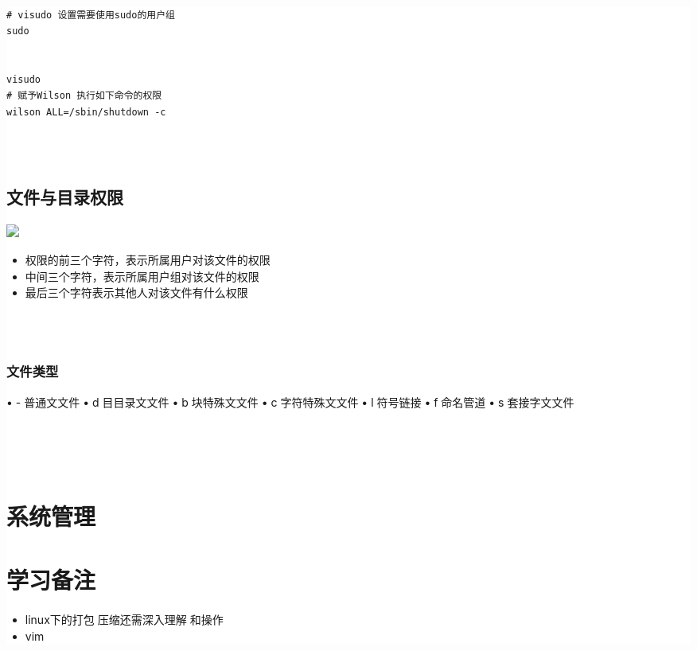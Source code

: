 ```shell
# visudo 设置需要使用sudo的用户组
sudo 


visudo
# 赋予Wilson 执行如下命令的权限
wilson ALL=/sbin/shutdown -c

```

<br>

<br>

## 文件与目录权限

<img src="https://cdn.staticaly.com/gh/ratears/image-hosting@main/blog-img-bed/image.3v78rhmj4va0.webp" width="65%"/>

<br>

- 权限的前三个字符，表示所属用户对该文件的权限
- 中间三个字符，表示所属用户组对该文件的权限
- 最后三个字符表示其他人对该文件有什么权限

<br>

<br>

### 文件类型

• - 普通⽂文件
• d ⽬目录⽂文件
• b 块特殊⽂文件
• c 字符特殊⽂文件
• l 符号链接
• f 命名管道
• s 套接字⽂文件

<br>

<br>

<br>

# 系统管理

















# 学习备注

- linux下的打包 压缩还需深入理解 和操作
- vim



